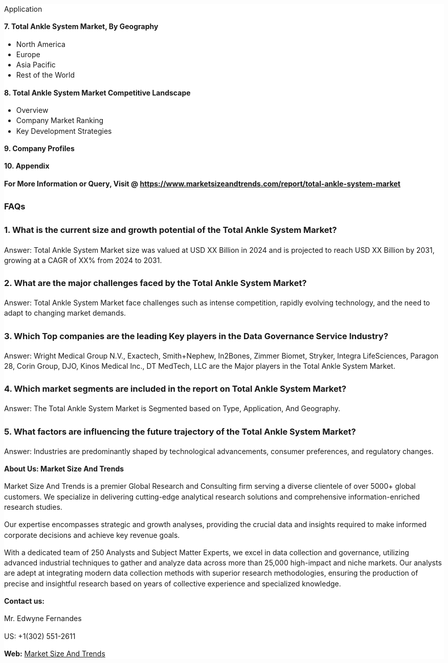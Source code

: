 Application</span></strong></p></div><div class="" data-test-id=""><p><strong><span class="">7. Total Ankle System Market, By Geography</span></strong></p></div><div class="" data-test-id=""><ul><li><span class="">North America</span></li><li><span class="">Europe</span></li><li><span class="">Asia Pacific</span></li><li><span class="">Rest of the World</span></li></ul></div><div class="" data-test-id=""><p><strong><span class="">8. Total Ankle System Market Competitive Landscape</span></strong></p></div><div class="" data-test-id=""><ul><li><span class="">Overview</span></li><li><span class="">Company Market Ranking</span></li><li><span class="">Key Development Strategies</span></li></ul></div><div class="" data-test-id=""><p><strong><span class="">9. Company Profiles</span></strong></p></div><div class="" data-test-id=""><p><strong><span class="">10. Appendix</span></strong></p></div><div class="" data-test-id=""><p><strong><span class="">For More Information or Query, Visit @ <a href="https://www.marketsizeandtrends.com/report/total-ankle-system-market" target="_blank">https://www.marketsizeandtrends.com/report/total-ankle-system-market</a></span></strong></p></div><div class="" data-test-id=""><div class="article-main__content" data-test-id="publishing-text-block"><h3><strong><span class="">FAQs</span></strong></h3></div><div class="article-main__content" data-test-id="publishing-text-block"><h3><span class="">1. What is the current size and growth potential of the Total Ankle System Market?</span></h3></div><div class="article-main__content" data-test-id="publishing-text-block"><p><span class="font-[700]">Answer</span><span class="">: Total Ankle System Market size was valued at USD XX Billion in 2024 and is projected to reach USD XX Billion by 2031, growing at a CAGR of XX% from 2024 to 2031.</span></p></div><div class="article-main__content" data-test-id="publishing-text-block"><h3><span class="">2. What are the major challenges faced by the Total Ankle System Market?</span></h3></div><div class="article-main__content" data-test-id="publishing-text-block"><p><span class="font-[700]">Answer</span><span class="">: Total Ankle System Market face challenges such as intense competition, rapidly evolving technology, and the need to adapt to changing market demands.</span></p></div><div class="article-main__content" data-test-id="publishing-text-block"><h3><span class="">3. Which Top companies are the leading Key players in the Data Governance Service Industry?</span></h3></div><div class="article-main__content" data-test-id="publishing-text-block"><p><span class="font-[700]">Answer</span><span class="">: Wright Medical Group N.V., Exactech, Smith+Nephew, In2Bones, Zimmer Biomet, Stryker, Integra LifeSciences, Paragon 28, Corin Group, DJO, Kinos Medical Inc., DT MedTech, LLC are the Major players in the Total Ankle System Market.</span></p></div><div class="article-main__content" data-test-id="publishing-text-block"><h3><span class="">4. Which market segments are included in the report on Total Ankle System Market?</span></h3></div><div class="article-main__content" data-test-id="publishing-text-block"><p><span class="font-[700]">Answer</span><span class="">: The Total Ankle System Market is Segmented based on Type, Application, And Geography.</span></p></div><div class="article-main__content" data-test-id="publishing-text-block"><h3><span class="">5. What factors are influencing the future trajectory of the Total Ankle System Market?</span></h3></div><div class="article-main__content" data-test-id="publishing-text-block"><p><span class="font-[700]">Answer:</span><span class="">&nbsp;Industries are predominantly shaped by technological advancements, consumer preferences, and regulatory changes.</span></p></div><p><strong><span class="">About Us: Market Size And Trends</span></strong></p></div><div class="" data-test-id=""><p><span class="">Market Size And Trends is a premier Global Research and Consulting firm serving a diverse clientele of over 5000+ global customers. We specialize in delivering cutting-edge analytical research solutions and comprehensive information-enriched research studies.</span></p></div><div class="" data-test-id=""><p><span class="">Our expertise encompasses strategic and growth analyses, providing the crucial data and insights required to make informed corporate decisions and achieve key revenue goals.</span></p></div><div class="" data-test-id=""><p><span class="">With a dedicated team of 250 Analysts and Subject Matter Experts, we excel in data collection and governance, utilizing advanced industrial techniques to gather and analyze data across more than 25,000 high-impact and niche markets. Our analysts are adept at integrating modern data collection methods with superior research methodologies, ensuring the production of precise and insightful research based on years of collective experience and specialized knowledge.</span></p></div><div class="" data-test-id=""><p><strong><span class="">Contact us:</span></strong></p></div><div class="" data-test-id=""><p><span class="">Mr. Edwyne Fernandes</span></p></div><div class="" data-test-id=""><p><span class="">US: +1(302) 551-2611<br /></span></p><p><span class=""><strong>Web:</strong> <a href="https://www.marketsizeandtrends.com/" target="_blank">Market Size And Trends</a></span></p></div>
